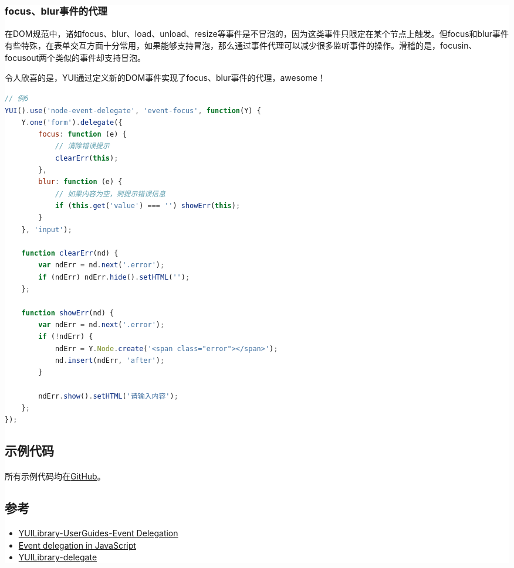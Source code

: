 ### focus、blur事件的代理

在DOM规范中，诸如focus、blur、load、unload、resize等事件是不冒泡的，因为这类事件只限定在某个节点上触发。但focus和blur事件有些特殊，在表单交互方面十分常用，如果能够支持冒泡，那么通过事件代理可以减少很多监听事件的操作。滑稽的是，focusin、focusout两个类似的事件却支持冒泡。

令人欣喜的是，YUI通过定义新的DOM事件实现了focus、blur事件的代理，awesome！

```js
// 例6
YUI().use('node-event-delegate', 'event-focus', function(Y) {
    Y.one('form').delegate({
        focus: function (e) {
            // 清除错误提示
            clearErr(this);
        },
        blur: function (e) {
            // 如果内容为空，则提示错误信息
            if (this.get('value') === '') showErr(this);
        }
    }, 'input');

    function clearErr(nd) {
        var ndErr = nd.next('.error');
        if (ndErr) ndErr.hide().setHTML('');
    };

    function showErr(nd) {
        var ndErr = nd.next('.error');
        if (!ndErr) {
            ndErr = Y.Node.create('<span class="error"></span>');
            nd.insert(ndErr, 'after');
        }

        ndErr.show().setHTML('请输入内容');
    };
});
```

## 示例代码

所有示例代码均在[GitHub](https://github.com/springuper/yuianalyser/tree/master/event)。

## 参考

- [YUILibrary-UserGuides-Event Delegation](http://yuilibrary.com/yui/docs/event/#delegation)
- [Event delegation in JavaScript](http://www.nczonline.net/blog/2009/06/30/event-delegation-in-javascript/)
- [YUILibrary-delegate](https://github.com/yui/yui3/blob/v3.9.1/src/event/js/delegate.js)
